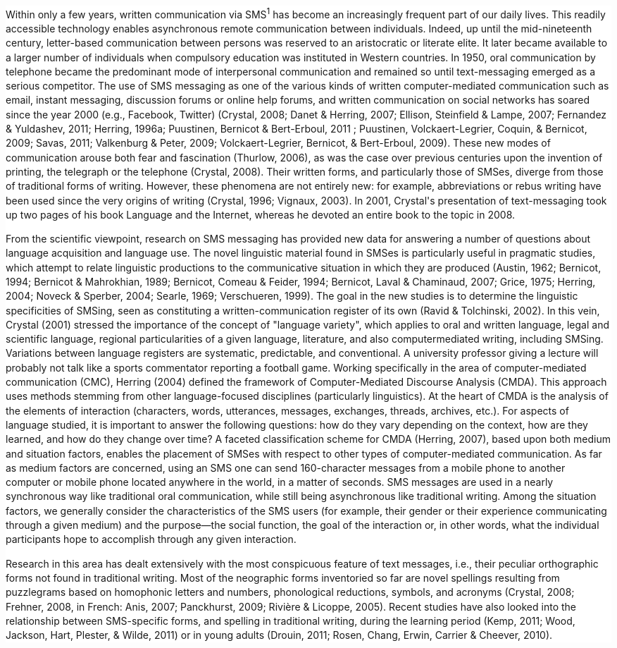 Within only a few years, written communication via ${ \mathsf { S M S } } ^ { 1 }$ has become an increasingly frequent part of our daily lives. This readily accessible technology enables asynchronous remote communication between individuals. Indeed, up until the mid-nineteenth century, letter-based communication between persons was reserved to an aristocratic or literate elite. It later became available to a larger number of individuals when compulsory education was instituted in Western countries. In 1950, oral communication by telephone became the predominant mode of interpersonal communication and remained so until text-messaging emerged as a serious competitor. The use of SMS messaging as one of the various kinds of written computer-mediated communication such as email, instant messaging, discussion forums or online help forums, and written communication on social networks has soared since the year 2000 (e.g., Facebook, Twitter) (Crystal, 2008; Danet & Herring, 2007; Ellison, Steinfield & Lampe, 2007; Fernandez & Yuldashev, 2011; Herring, 1996a; Puustinen, Bernicot & Bert-Erboul, 2011 ; Puustinen, Volckaert-Legrier, Coquin, & Bernicot, 2009; Savas, 2011; Valkenburg & Peter, 2009; Volckaert-Legrier, Bernicot, & Bert-Erboul, 2009). These new modes of communication arouse both fear and fascination (Thurlow, 2006), as was the case over previous centuries upon the invention of printing, the telegraph or the telephone (Crystal, 2008). Their written forms, and particularly those of SMSes, diverge from those of traditional forms of writing. However, these phenomena are not entirely new: for example, abbreviations or rebus writing have been used since the very origins of writing (Crystal, 1996; Vignaux, 2003). In 2001, Crystal's presentation of text-messaging took up two pages of his book Language and the Internet, whereas he devoted an entire book to the topic in 2008.

From the scientific viewpoint, research on SMS messaging has provided new data for answering a number of questions about language acquisition and language use. The novel linguistic material found in SMSes is particularly useful in pragmatic studies, which attempt to relate linguistic productions to the communicative situation in which they are produced (Austin, 1962; Bernicot, 1994; Bernicot & Mahrokhian, 1989; Bernicot, Comeau & Feider, 1994; Bernicot, Laval & Chaminaud, 2007; Grice, 1975; Herring, 2004; Noveck & Sperber, 2004; Searle, 1969; Verschueren, 1999). The goal in the new studies is to determine the linguistic specificities of SMSing, seen as constituting a written-communication register of its own (Ravid & Tolchinski, 2002). In this vein, Crystal (2001) stressed the importance of the concept of "language variety", which applies to oral and written language, legal and scientific language, regional particularities of a given language, literature, and also computermediated writing, including SMSing. Variations between language registers are systematic, predictable, and conventional. A university professor giving a lecture will probably not talk like a sports commentator reporting a football game. Working specifically in the area of computer-mediated communication (CMC), Herring (2004) defined the framework of Computer-Mediated Discourse Analysis (CMDA). This approach uses methods stemming from other language-focused disciplines (particularly linguistics). At the heart of CMDA is the analysis of the elements of interaction (characters, words, utterances, messages, exchanges, threads, archives, etc.). For aspects of language studied, it is important to answer the following questions: how do they vary depending on the context, how are they learned, and how do they change over time? A faceted classification scheme for CMDA (Herring, 2007), based upon both medium and situation factors, enables the placement of SMSes with respect to other types of computer-mediated communication. As far as medium factors are concerned, using an SMS one can send 160-character messages from a mobile phone to another computer or mobile phone located anywhere in the world, in a matter of seconds. SMS messages are used in a nearly synchronous way like traditional oral communication, while still being asynchronous like traditional writing. Among the situation factors, we generally consider the characteristics of the SMS users (for example, their gender or their experience communicating through a given medium) and the purpose—the social function, the goal of the interaction or, in other words, what the individual participants hope to accomplish through any given interaction.

Research in this area has dealt extensively with the most conspicuous feature of text messages, i.e., their peculiar orthographic forms not found in traditional writing. Most of the neographic forms inventoried so far are novel spellings resulting from puzzlegrams based on homophonic letters and numbers, phonological reductions, symbols, and acronyms (Crystal, 2008; Frehner, 2008, in French: Anis, 2007; Panckhurst, 2009; Rivière & Licoppe, 2005). Recent studies have also looked into the relationship between SMS-specific forms, and spelling in traditional writing, during the learning period (Kemp, 2011; Wood, Jackson, Hart, Plester, & Wilde, 2011) or in young adults (Drouin, 2011; Rosen, Chang, Erwin, Carrier & Cheever, 2010).
